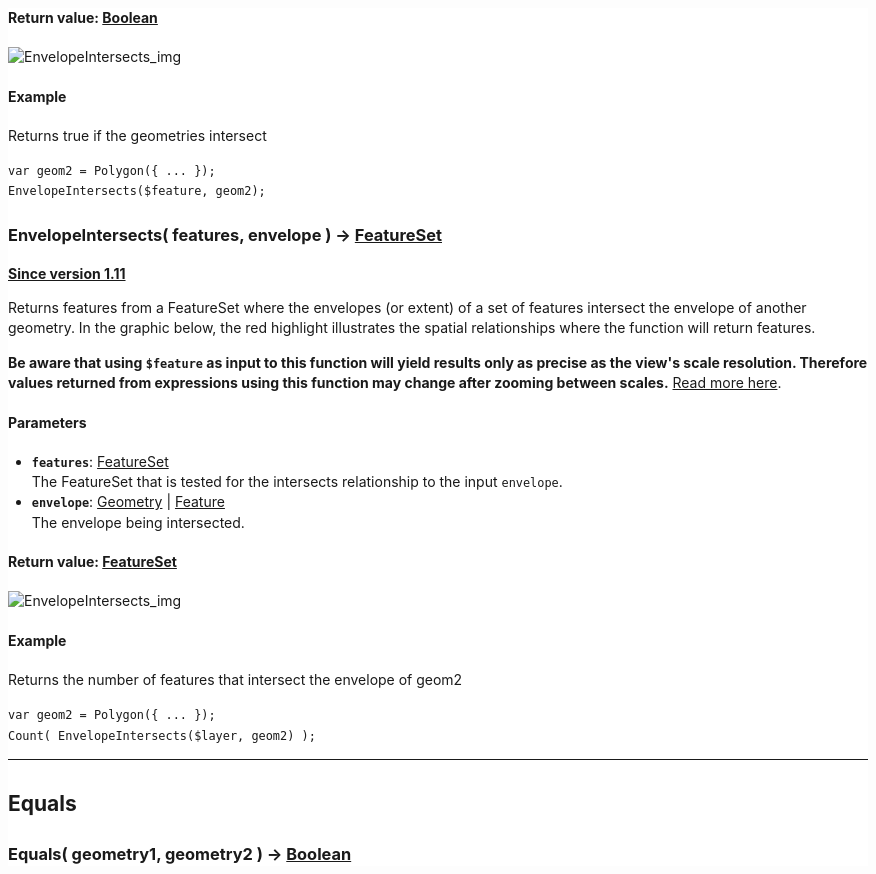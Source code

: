 #### Return value: [Boolean](../../guide/types/#boolean)

![EnvelopeIntersects_img](../images/geometry_functions/envelopeintersects.jpg)

#### Example

Returns true if the geometries intersect

```arcade
var geom2 = Polygon({ ... });
EnvelopeIntersects($feature, geom2);
```


<a name="envelopeintersects2"></a>
### EnvelopeIntersects( features, envelope ) -> [FeatureSet](../../guide/types/#featureset)

**[Since version 1.11](../../guide/version-matrix)**

Returns features from a FeatureSet where the envelopes (or extent) of a set of features intersect the envelope of another geometry. In the graphic below, the red highlight illustrates the spatial relationships where the function will return features.

**Be aware that using `$feature` as input to this function will yield results only as precise as the view's scale resolution. Therefore values returned from expressions using this function may change after zooming between scales.** [Read more here](../../function-reference/geometry_functions/).

#### Parameters

- **`features`**: [FeatureSet](../../guide/types/#featureset)  
The FeatureSet that is tested for the intersects relationship to the input `envelope`.
- **`envelope`**: [Geometry](../../guide/types/#geometry) \| [Feature](../../guide/types/#feature)  
The envelope being intersected.

#### Return value: [FeatureSet](../../guide/types/#featureset)

![EnvelopeIntersects_img](../images/geometry_functions/envelopeintersects.jpg)

#### Example

Returns the number of features that intersect the envelope of geom2

```arcade
var geom2 = Polygon({ ... });
Count( EnvelopeIntersects($layer, geom2) );
```


---------------------

## Equals

### Equals( geometry1, geometry2 ) -> [Boolean](../../guide/types/#boolean)
